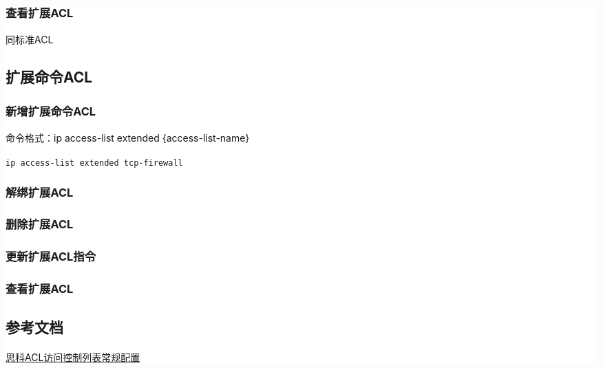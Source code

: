 

### 查看扩展ACL

同标准ACL



## 扩展命令ACL

### 新增扩展命令ACL

命令格式：ip access-list extended {access-list-name}

```bash
ip access-list extended tcp-firewall
```

### 解绑扩展ACL



### 删除扩展ACL



### 更新扩展ACL指令



### 查看扩展ACL







## 参考文档

[思科ACL访问控制列表常规配置](https://blog.csdn.net/brave_stone/article/details/84205901)